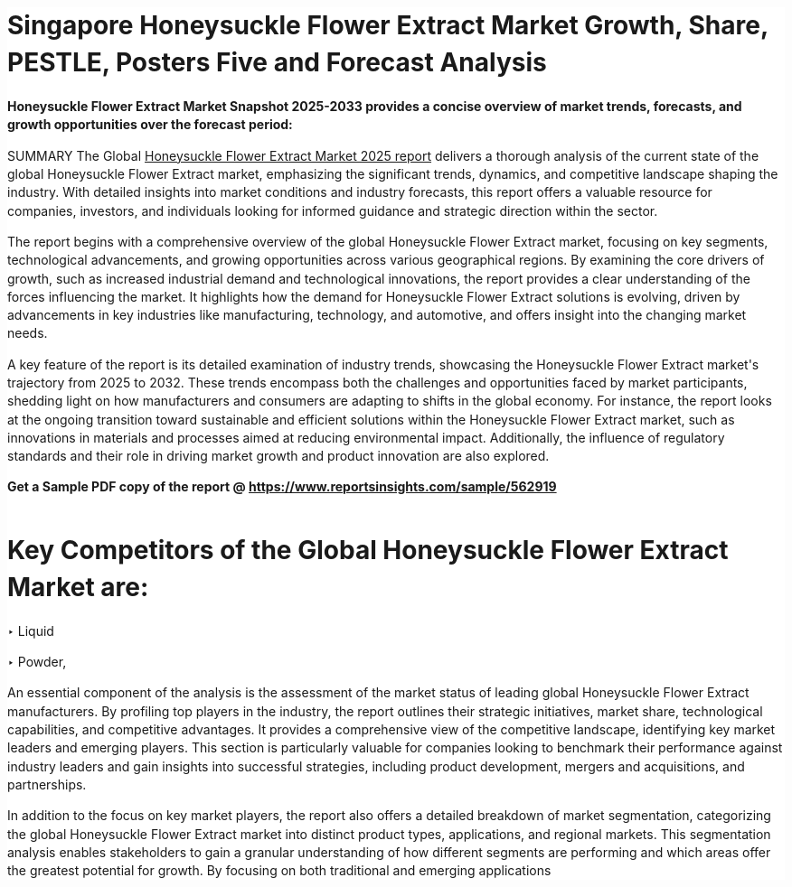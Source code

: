 # Singapore Honeysuckle Flower Extract Market Growth, Share, PESTLE, Posters Five and Forecast Analysis

<strong>Honeysuckle Flower Extract Market Snapshot 2025-2033 provides a concise overview of market trends, forecasts, and growth opportunities over the forecast period:</strong>

SUMMARY The Global <a href=https://www.reportsinsights.com/sample/562919>Honeysuckle Flower Extract Market 2025 report</a> delivers a thorough analysis of the current state of the global Honeysuckle Flower Extract market, emphasizing the significant trends, dynamics, and competitive landscape shaping the industry. With detailed insights into market conditions and industry forecasts, this report offers a valuable resource for companies, investors, and individuals looking for informed guidance and strategic direction within the sector.

The report begins with a comprehensive overview of the global Honeysuckle Flower Extract market, focusing on key segments, technological advancements, and growing opportunities across various geographical regions. By examining the core drivers of growth, such as increased industrial demand and technological innovations, the report provides a clear understanding of the forces influencing the market. It highlights how the demand for Honeysuckle Flower Extract solutions is evolving, driven by advancements in key industries like manufacturing, technology, and automotive, and offers insight into the changing market needs.

A key feature of the report is its detailed examination of industry trends, showcasing the Honeysuckle Flower Extract market's trajectory from 2025 to 2032. These trends encompass both the challenges and opportunities faced by market participants, shedding light on how manufacturers and consumers are adapting to shifts in the global economy. For instance, the report looks at the ongoing transition toward sustainable and efficient solutions within the Honeysuckle Flower Extract market, such as innovations in materials and processes aimed at reducing environmental impact. Additionally, the influence of regulatory standards and their role in driving market growth and product innovation are also explored.

<strong>Get a Sample PDF copy of the report @ <a href=https://www.reportsinsights.com/sample/562919>https://www.reportsinsights.com/sample/562919</a></strong>

# <strong>Key Competitors of the Global Honeysuckle Flower Extract Market are:</strong>

‣ Liquid

‣ Powder,

An essential component of the analysis is the assessment of the market status of leading global Honeysuckle Flower Extract manufacturers. By profiling top players in the industry, the report outlines their strategic initiatives, market share, technological capabilities, and competitive advantages. It provides a comprehensive view of the competitive landscape, identifying key market leaders and emerging players. This section is particularly valuable for companies looking to benchmark their performance against industry leaders and gain insights into successful strategies, including product development, mergers and acquisitions, and partnerships.

In addition to the focus on key market players, the report also offers a detailed breakdown of market segmentation, categorizing the global Honeysuckle Flower Extract market into distinct product types, applications, and regional markets. This segmentation analysis enables stakeholders to gain a granular understanding of how different segments are performing and which areas offer the greatest potential for growth. By focusing on both traditional and emerging applications

